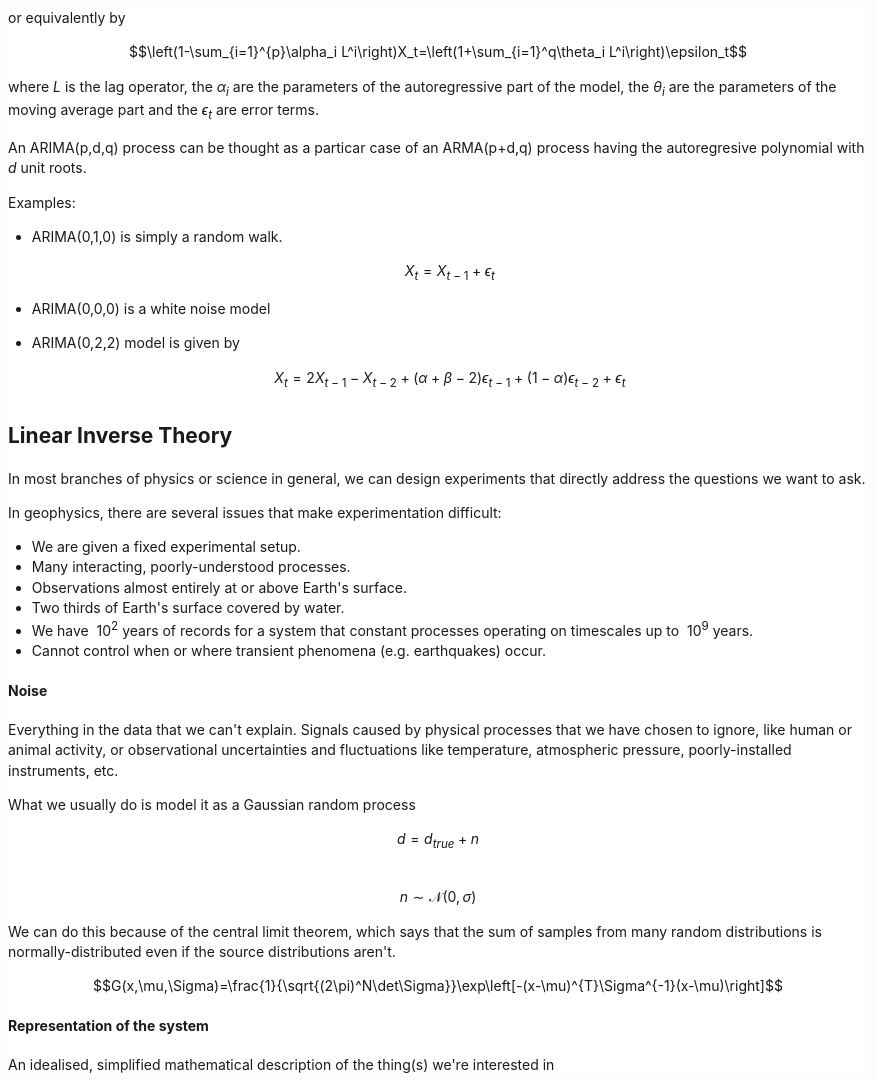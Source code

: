 or equivalently by

$$\left(1-\sum_{i=1}^{p}\alpha_i L^i\right)X_t=\left(1+\sum_{i=1}^q\theta_i L^i\right)\epsilon_t$$

where $L$ is the lag operator, the $\alpha_i$ are the parameters of the autoregressive part of the model, the $\theta_i$ are the parameters of the moving average part and the $\epsilon_t$ are error terms.

An ARIMA(p,d,q) process can be thought as a particar case of an ARMA(p+d,q) process having the autoregresive polynomial with $d$ unit roots.

Examples:

- ARIMA(0,1,0) is simply a random walk.

    $$X_t=X_{t-1}+\epsilon_t$$

- ARIMA(0,0,0) is a white noise model
- ARIMA(0,2,2) model is given by

    $$X_t=2X_{t-1}-X_{t-2}+\left(\alpha+\beta-2\right)\epsilon_{t-1}+\left(1-\alpha\right)\epsilon_{t-2}+\epsilon_t$$

## Linear Inverse Theory

In most branches of physics or science in general, we can design experiments that directly address the questions we want to ask.

In geophysics, there are several issues that make experimentation difficult:

- We are given a fixed experimental setup.
- Many interacting, poorly-understood processes.
- Observations almost entirely at or above Earth's surface.
- Two thirds of Earth's surface covered by water.
- We have $~10^2$ years of records for a system that constant processes operating on timescales up to $~10^9$ years.
- Cannot control when or where transient phenomena (e.g. earthquakes) occur.

#### Noise

Everything in the data that we can't explain. Signals caused by physical processes that we have chosen to ignore, like human or animal activity, or observational uncertainties and fluctuations like temperature, atmospheric pressure, poorly-installed instruments, etc.

What we usually do is model it as a Gaussian random process 

$$d = d_{true} + n$$   
$$n\sim \mathcal{N}(0,\sigma)$$

We can do this because of the central limit theorem, which says that the sum of samples from many random distributions is normally-distributed even if the source distributions aren't.

$$G(x,\mu,\Sigma)=\frac{1}{\sqrt{(2\pi)^N\det\Sigma}}\exp\left[-(x-\mu)^{T}\Sigma^{-1}(x-\mu)\right]$$

#### Representation of the system

An idealised, simplified mathematical description of the thing(s) we're interested in
